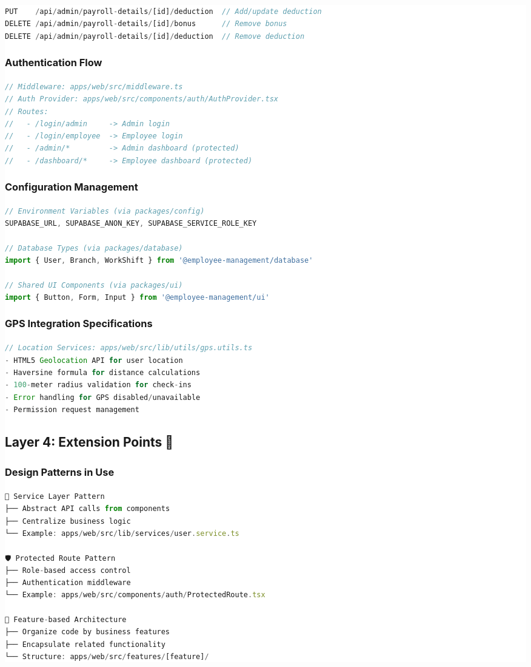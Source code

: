 ```typescript
PUT    /api/admin/payroll-details/[id]/deduction  // Add/update deduction
DELETE /api/admin/payroll-details/[id]/bonus      // Remove bonus
DELETE /api/admin/payroll-details/[id]/deduction  // Remove deduction
```

### Authentication Flow
```typescript
// Middleware: apps/web/src/middleware.ts
// Auth Provider: apps/web/src/components/auth/AuthProvider.tsx
// Routes:
//   - /login/admin     -> Admin login
//   - /login/employee  -> Employee login
//   - /admin/*         -> Admin dashboard (protected)
//   - /dashboard/*     -> Employee dashboard (protected)
```

### Configuration Management
```typescript
// Environment Variables (via packages/config)
SUPABASE_URL, SUPABASE_ANON_KEY, SUPABASE_SERVICE_ROLE_KEY

// Database Types (via packages/database)
import { User, Branch, WorkShift } from '@employee-management/database'

// Shared UI Components (via packages/ui)
import { Button, Form, Input } from '@employee-management/ui'
```

### GPS Integration Specifications
```typescript
// Location Services: apps/web/src/lib/utils/gps.utils.ts
- HTML5 Geolocation API for user location
- Haversine formula for distance calculations
- 100-meter radius validation for check-ins
- Error handling for GPS disabled/unavailable
- Permission request management
```

## Layer 4: Extension Points 🔧

### Design Patterns in Use
```typescript
🎯 Service Layer Pattern
├── Abstract API calls from components
├── Centralize business logic
└── Example: apps/web/src/lib/services/user.service.ts

🛡 Protected Route Pattern
├── Role-based access control
├── Authentication middleware
└── Example: apps/web/src/components/auth/ProtectedRoute.tsx

📱 Feature-based Architecture
├── Organize code by business features
├── Encapsulate related functionality
└── Structure: apps/web/src/features/[feature]/
```

